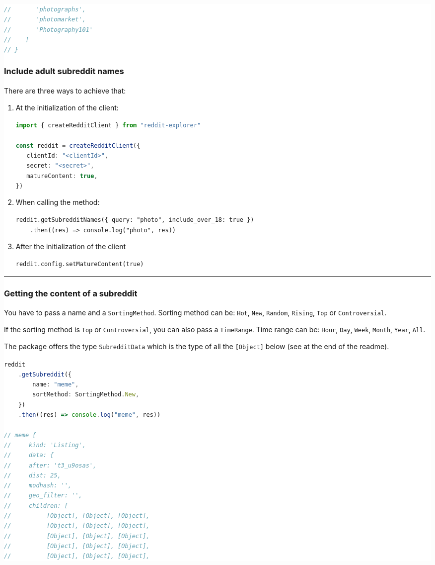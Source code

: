 ```ts
//       'photographs',
//       'photomarket',
//       'Photography101'
//    ]
// }
```

### Include adult subreddit names

There are three ways to achieve that:

1. At the initialization of the client:
    ```ts
    import { createRedditClient } from "reddit-explorer"
   
    const reddit = createRedditClient({
       clientId: "<clientId>",
       secret: "<secret>",
       matureContent: true,
    })
    ```
2. When calling the method:
    ```
    reddit.getSubredditNames({ query: "photo", include_over_18: true })
        .then((res) => console.log("photo", res))
    ```
3. After the initialization of the client
    ```
    reddit.config.setMatureContent(true)
    ```

---

### Getting the content of a subreddit
You have to pass a name and a `SortingMethod`. Sorting method can be: `Hot`, `New`, `Random`, `Rising`, `Top` or
`Controversial`.

If the sorting method is `Top` or `Controversial`, you can also pass a `TimeRange`. Time range can be: `Hour`, `Day`,
`Week`, `Month`, `Year`, `All`.

The package offers the type `SubredditData` which is the type of all the `[Object]` below (see at the end of the readme).
```ts
reddit
    .getSubreddit({
        name: "meme",
        sortMethod: SortingMethod.New,
    })
    .then((res) => console.log("meme", res))

// meme {
//     kind: 'Listing',
//     data: {
//     after: 't3_u9osas',
//     dist: 25,
//     modhash: '',
//     geo_filter: '',
//     children: [
//          [Object], [Object], [Object],
//          [Object], [Object], [Object],
//          [Object], [Object], [Object],
//          [Object], [Object], [Object],
//          [Object], [Object], [Object],
```